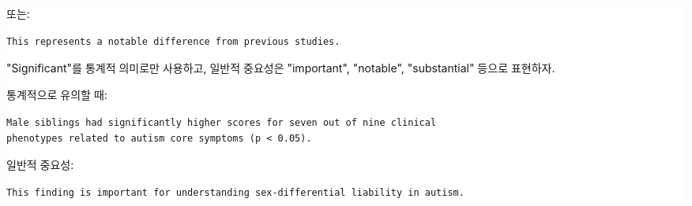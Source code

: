 또는:
```
This represents a notable difference from previous studies.
```

"Significant"를 통계적 의미로만 사용하고, 일반적 중요성은 "important", "notable", "substantial" 등으로 표현하자.


통계적으로 유의할 때:
```
Male siblings had significantly higher scores for seven out of nine clinical 
phenotypes related to autism core symptoms (p < 0.05).
```

일반적 중요성:
```
This finding is important for understanding sex-differential liability in autism.
```




